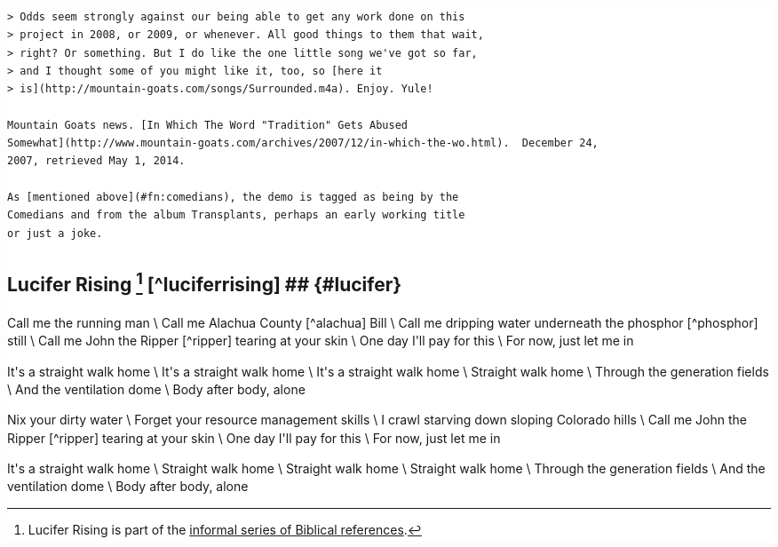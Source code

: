     > Odds seem strongly against our being able to get any work done on this
    > project in 2008, or 2009, or whenever. All good things to them that wait,
    > right? Or something. But I do like the one little song we've got so far,
    > and I thought some of you might like it, too, so [here it
    > is](http://mountain-goats.com/songs/Surrounded.m4a). Enjoy. Yule!

    Mountain Goats news. [In Which The Word "Tradition" Gets Abused
    Somewhat](http://www.mountain-goats.com/archives/2007/12/in-which-the-wo.html).  December 24,
    2007, retrieved May 1, 2014.

    As [mentioned above](#fn:comedians), the demo is tagged as being by the
    Comedians and from the album Transplants, perhaps an early working title
    or just a joke.

[^three]:
    The [demo](#fn:surroundeddemo) instead contains the line, "And three fresh
    feet of snow".

## Lucifer Rising [^luciferseries] [^luciferrising] ## {#lucifer}

Call me the running man \\
Call me Alachua County [^alachua] Bill \\
Call me dripping water underneath the phosphor [^phosphor] still \\
Call me John the Ripper [^ripper] tearing at your skin \\
One day I'll pay for this \\
For now, just let me in

It's a straight walk home \\
It's a straight walk home \\
It's a straight walk home \\
Straight walk home \\
Through the generation fields \\
And the ventilation dome \\
Body after body, alone

Nix your dirty water \\
Forget your resource management skills \\
I crawl starving down sloping Colorado hills \\
Call me John the Ripper [^ripper] tearing at your skin \\
One day I'll pay for this \\
For now, just let me in

It's a straight walk home \\
Straight walk home \\
Straight walk home \\
Straight walk home \\
Through the generation fields \\
And the ventilation dome \\
Body after body, alone

[^luciferseries]:
    Lucifer Rising is part of the [informal series of Biblical
    references](series.html#bible).
